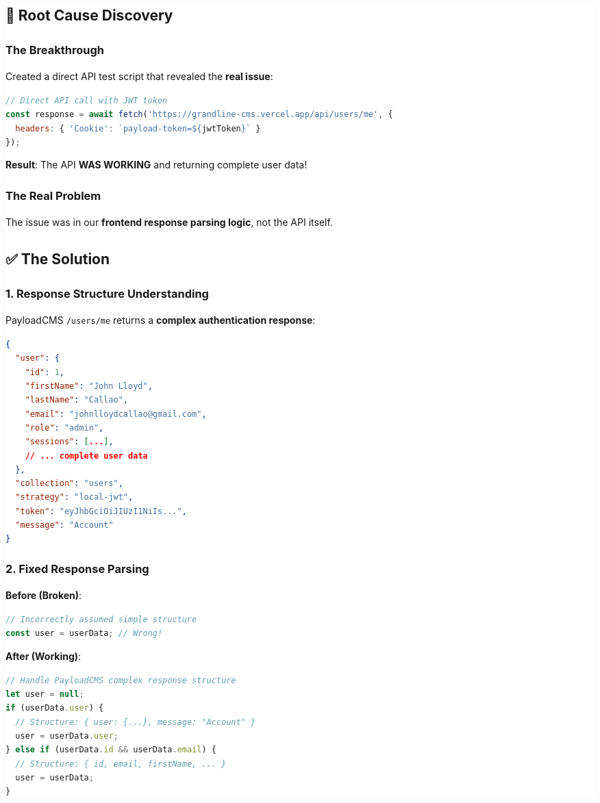 ## 🚨 **Root Cause Discovery**

### **The Breakthrough**
Created a direct API test script that revealed the **real issue**:

```javascript
// Direct API call with JWT token
const response = await fetch('https://grandline-cms.vercel.app/api/users/me', {
  headers: { 'Cookie': `payload-token=${jwtToken}` }
});
```

**Result**: The API **WAS WORKING** and returning complete user data!

### **The Real Problem**
The issue was in our **frontend response parsing logic**, not the API itself.

## ✅ **The Solution**

### **1. Response Structure Understanding**

PayloadCMS `/users/me` returns a **complex authentication response**:

```json
{
  "user": {
    "id": 1,
    "firstName": "John Lloyd",
    "lastName": "Callao", 
    "email": "johnlloydcallao@gmail.com",
    "role": "admin",
    "sessions": [...],
    // ... complete user data
  },
  "collection": "users",
  "strategy": "local-jwt",
  "token": "eyJhbGciOiJIUzI1NiIs...",
  "message": "Account"
}
```

### **2. Fixed Response Parsing**

**Before (Broken)**:
```typescript
// Incorrectly assumed simple structure
const user = userData; // Wrong!
```

**After (Working)**:
```typescript
// Handle PayloadCMS complex response structure
let user = null;
if (userData.user) {
  // Structure: { user: {...}, message: "Account" }
  user = userData.user;
} else if (userData.id && userData.email) {
  // Structure: { id, email, firstName, ... }
  user = userData;
}
```
